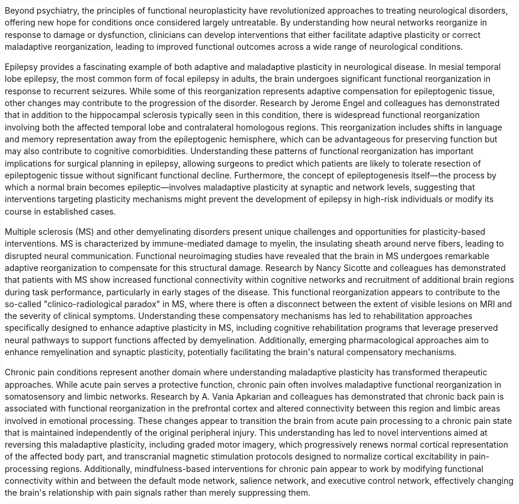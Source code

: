 Beyond psychiatry, the principles of functional neuroplasticity have revolutionized approaches to treating neurological disorders, offering new hope for conditions once considered largely untreatable. By understanding how neural networks reorganize in response to damage or dysfunction, clinicians can develop interventions that either facilitate adaptive plasticity or correct maladaptive reorganization, leading to improved functional outcomes across a wide range of neurological conditions.

Epilepsy provides a fascinating example of both adaptive and maladaptive plasticity in neurological disease. In mesial temporal lobe epilepsy, the most common form of focal epilepsy in adults, the brain undergoes significant functional reorganization in response to recurrent seizures. While some of this reorganization represents adaptive compensation for epileptogenic tissue, other changes may contribute to the progression of the disorder. Research by Jerome Engel and colleagues has demonstrated that in addition to the hippocampal sclerosis typically seen in this condition, there is widespread functional reorganization involving both the affected temporal lobe and contralateral homologous regions. This reorganization includes shifts in language and memory representation away from the epileptogenic hemisphere, which can be advantageous for preserving function but may also contribute to cognitive comorbidities. Understanding these patterns of functional reorganization has important implications for surgical planning in epilepsy, allowing surgeons to predict which patients are likely to tolerate resection of epileptogenic tissue without significant functional decline. Furthermore, the concept of epileptogenesis itself—the process by which a normal brain becomes epileptic—involves maladaptive plasticity at synaptic and network levels, suggesting that interventions targeting plasticity mechanisms might prevent the development of epilepsy in high-risk individuals or modify its course in established cases.

Multiple sclerosis (MS) and other demyelinating disorders present unique challenges and opportunities for plasticity-based interventions. MS is characterized by immune-mediated damage to myelin, the insulating sheath around nerve fibers, leading to disrupted neural communication. Functional neuroimaging studies have revealed that the brain in MS undergoes remarkable adaptive reorganization to compensate for this structural damage. Research by Nancy Sicotte and colleagues has demonstrated that patients with MS show increased functional connectivity within cognitive networks and recruitment of additional brain regions during task performance, particularly in early stages of the disease. This functional reorganization appears to contribute to the so-called "clinico-radiological paradox" in MS, where there is often a disconnect between the extent of visible lesions on MRI and the severity of clinical symptoms. Understanding these compensatory mechanisms has led to rehabilitation approaches specifically designed to enhance adaptive plasticity in MS, including cognitive rehabilitation programs that leverage preserved neural pathways to support functions affected by demyelination. Additionally, emerging pharmacological approaches aim to enhance remyelination and synaptic plasticity, potentially facilitating the brain's natural compensatory mechanisms.

Chronic pain conditions represent another domain where understanding maladaptive plasticity has transformed therapeutic approaches. While acute pain serves a protective function, chronic pain often involves maladaptive functional reorganization in somatosensory and limbic networks. Research by A. Vania Apkarian and colleagues has demonstrated that chronic back pain is associated with functional reorganization in the prefrontal cortex and altered connectivity between this region and limbic areas involved in emotional processing. These changes appear to transition the brain from acute pain processing to a chronic pain state that is maintained independently of the original peripheral injury. This understanding has led to novel interventions aimed at reversing this maladaptive plasticity, including graded motor imagery, which progressively renews normal cortical representation of the affected body part, and transcranial magnetic stimulation protocols designed to normalize cortical excitability in pain-processing regions. Additionally, mindfulness-based interventions for chronic pain appear to work by modifying functional connectivity within and between the default mode network, salience network, and executive control network, effectively changing the brain's relationship with pain signals rather than merely suppressing them.
